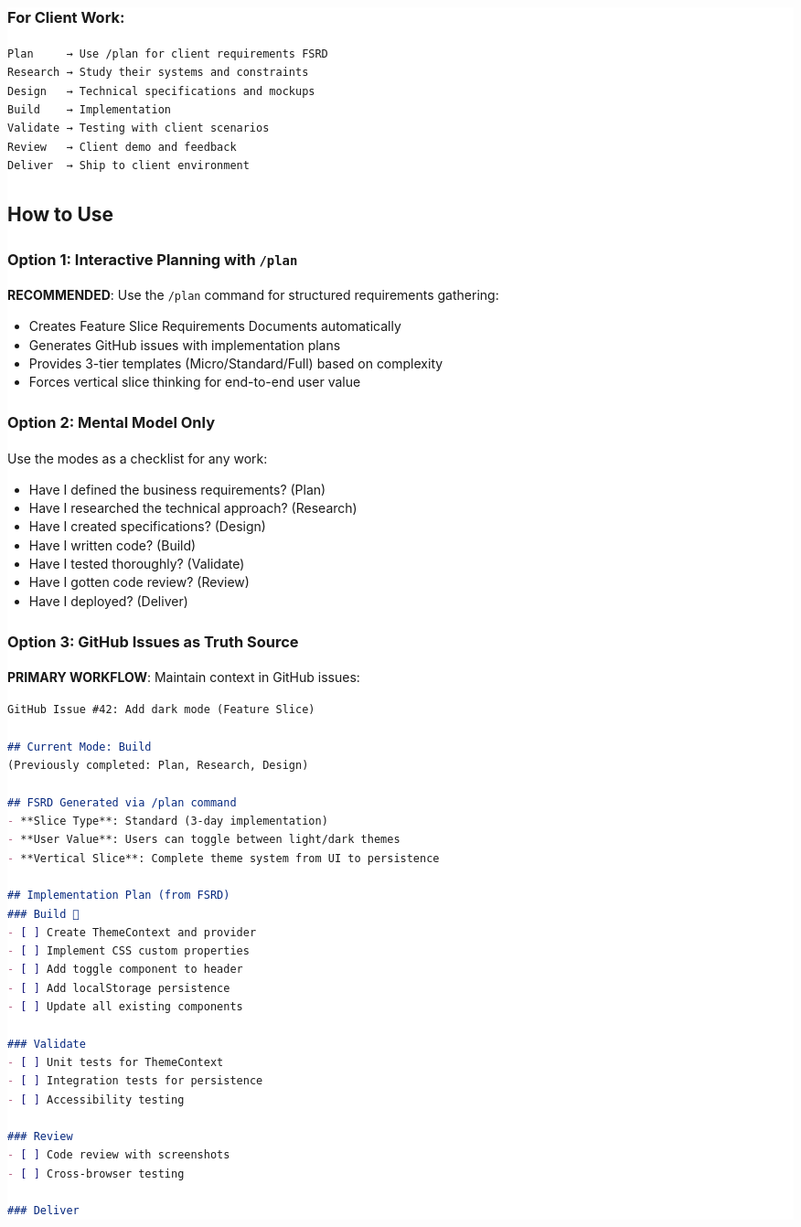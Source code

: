 ### For Client Work:
```
Plan     → Use /plan for client requirements FSRD
Research → Study their systems and constraints
Design   → Technical specifications and mockups
Build    → Implementation
Validate → Testing with client scenarios
Review   → Client demo and feedback
Deliver  → Ship to client environment
```

## How to Use

### Option 1: Interactive Planning with `/plan`
**RECOMMENDED**: Use the `/plan` command for structured requirements gathering:
- Creates Feature Slice Requirements Documents automatically
- Generates GitHub issues with implementation plans
- Provides 3-tier templates (Micro/Standard/Full) based on complexity
- Forces vertical slice thinking for end-to-end user value

### Option 2: Mental Model Only
Use the modes as a checklist for any work:
- Have I defined the business requirements? (Plan)
- Have I researched the technical approach? (Research)
- Have I created specifications? (Design)
- Have I written code? (Build)
- Have I tested thoroughly? (Validate)
- Have I gotten code review? (Review)
- Have I deployed? (Deliver)

### Option 3: GitHub Issues as Truth Source
**PRIMARY WORKFLOW**: Maintain context in GitHub issues:

```markdown
GitHub Issue #42: Add dark mode (Feature Slice)

## Current Mode: Build
(Previously completed: Plan, Research, Design)

## FSRD Generated via /plan command
- **Slice Type**: Standard (3-day implementation)
- **User Value**: Users can toggle between light/dark themes
- **Vertical Slice**: Complete theme system from UI to persistence

## Implementation Plan (from FSRD)
### Build 🚧
- [ ] Create ThemeContext and provider
- [ ] Implement CSS custom properties
- [ ] Add toggle component to header
- [ ] Add localStorage persistence
- [ ] Update all existing components

### Validate
- [ ] Unit tests for ThemeContext
- [ ] Integration tests for persistence
- [ ] Accessibility testing

### Review
- [ ] Code review with screenshots
- [ ] Cross-browser testing

### Deliver
```